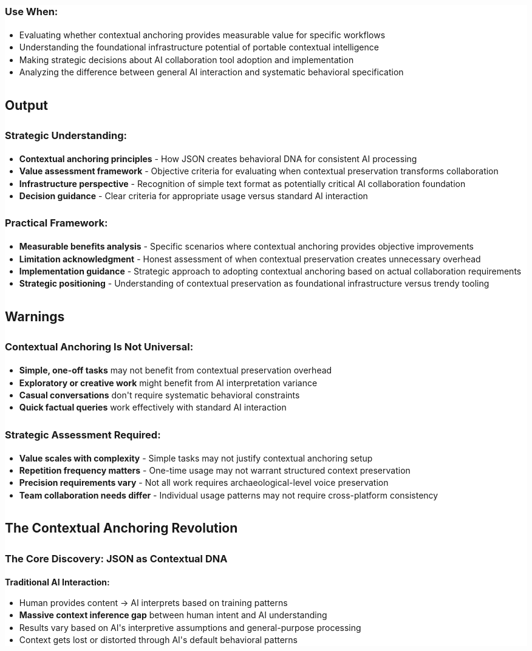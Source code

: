 ### **Use When:**
- Evaluating whether contextual anchoring provides measurable value for specific workflows
- Understanding the foundational infrastructure potential of portable contextual intelligence
- Making strategic decisions about AI collaboration tool adoption and implementation
- Analyzing the difference between general AI interaction and systematic behavioral specification

## Output

### **Strategic Understanding:**
- **Contextual anchoring principles** - How JSON creates behavioral DNA for consistent AI processing
- **Value assessment framework** - Objective criteria for evaluating when contextual preservation transforms collaboration
- **Infrastructure perspective** - Recognition of simple text format as potentially critical AI collaboration foundation
- **Decision guidance** - Clear criteria for appropriate usage versus standard AI interaction

### **Practical Framework:**
- **Measurable benefits analysis** - Specific scenarios where contextual anchoring provides objective improvements
- **Limitation acknowledgment** - Honest assessment of when contextual preservation creates unnecessary overhead
- **Implementation guidance** - Strategic approach to adopting contextual anchoring based on actual collaboration requirements
- **Strategic positioning** - Understanding of contextual preservation as foundational infrastructure versus trendy tooling

## Warnings

### **Contextual Anchoring Is Not Universal:**
- **Simple, one-off tasks** may not benefit from contextual preservation overhead
- **Exploratory or creative work** might benefit from AI interpretation variance
- **Casual conversations** don't require systematic behavioral constraints
- **Quick factual queries** work effectively with standard AI interaction

### **Strategic Assessment Required:**
- **Value scales with complexity** - Simple tasks may not justify contextual anchoring setup
- **Repetition frequency matters** - One-time usage may not warrant structured context preservation
- **Precision requirements vary** - Not all work requires archaeological-level voice preservation
- **Team collaboration needs differ** - Individual usage patterns may not require cross-platform consistency

## The Contextual Anchoring Revolution

### **The Core Discovery: JSON as Contextual DNA**

**Traditional AI Interaction:**
- Human provides content → AI interprets based on training patterns
- **Massive context inference gap** between human intent and AI understanding
- Results vary based on AI's interpretive assumptions and general-purpose processing
- Context gets lost or distorted through AI's default behavioral patterns
